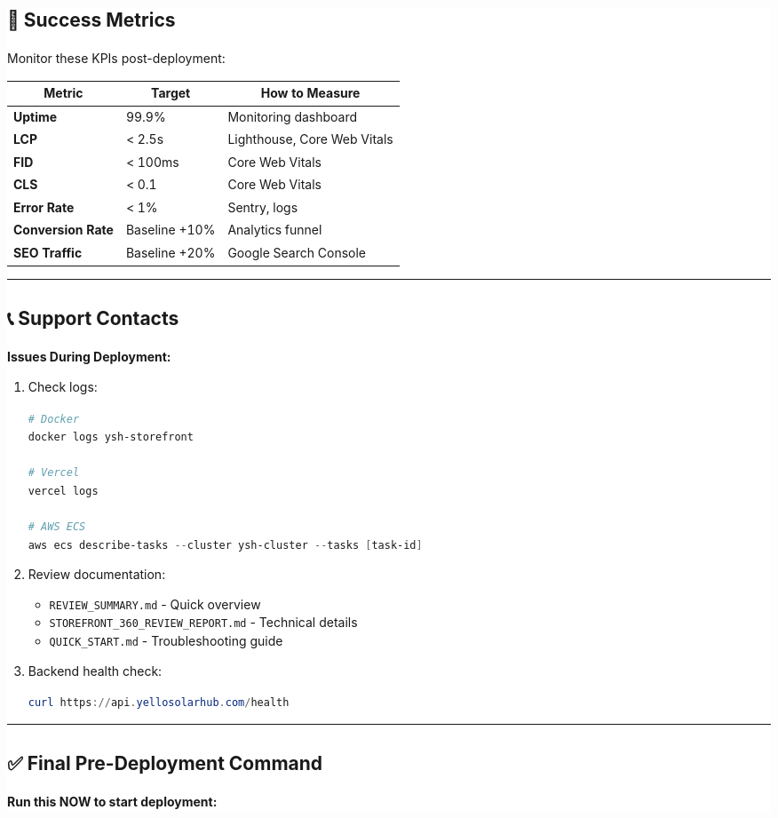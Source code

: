 
## 🎯 Success Metrics

Monitor these KPIs post-deployment:

| Metric | Target | How to Measure |
|--------|--------|----------------|
| **Uptime** | 99.9% | Monitoring dashboard |
| **LCP** | < 2.5s | Lighthouse, Core Web Vitals |
| **FID** | < 100ms | Core Web Vitals |
| **CLS** | < 0.1 | Core Web Vitals |
| **Error Rate** | < 1% | Sentry, logs |
| **Conversion Rate** | Baseline +10% | Analytics funnel |
| **SEO Traffic** | Baseline +20% | Google Search Console |

---

## 📞 Support Contacts

**Issues During Deployment:**

1. Check logs:

   ```powershell
   # Docker
   docker logs ysh-storefront
   
   # Vercel
   vercel logs
   
   # AWS ECS
   aws ecs describe-tasks --cluster ysh-cluster --tasks [task-id]
   ```

2. Review documentation:
   - `REVIEW_SUMMARY.md` - Quick overview
   - `STOREFRONT_360_REVIEW_REPORT.md` - Technical details
   - `QUICK_START.md` - Troubleshooting guide

3. Backend health check:

   ```powershell
   curl https://api.yellosolarhub.com/health
   ```

---

## ✅ Final Pre-Deployment Command

**Run this NOW to start deployment:**
